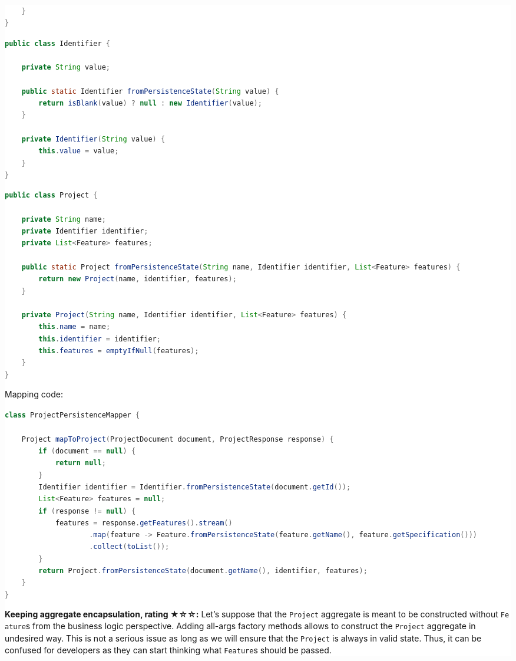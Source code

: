 ```java
    }
}
```
```java
public class Identifier {

    private String value;

    public static Identifier fromPersistenceState(String value) {
        return isBlank(value) ? null : new Identifier(value);
    }

    private Identifier(String value) {
        this.value = value;
    }
}
```
```java
public class Project {

    private String name;
    private Identifier identifier;
    private List<Feature> features;

    public static Project fromPersistenceState(String name, Identifier identifier, List<Feature> features) {
        return new Project(name, identifier, features);
    }

    private Project(String name, Identifier identifier, List<Feature> features) {
        this.name = name;
        this.identifier = identifier;
        this.features = emptyIfNull(features);
    }
}
```
Mapping code:
```java
class ProjectPersistenceMapper {

    Project mapToProject(ProjectDocument document, ProjectResponse response) {
        if (document == null) {
            return null;
        }
        Identifier identifier = Identifier.fromPersistenceState(document.getId());
        List<Feature> features = null;
        if (response != null) {
            features = response.getFeatures().stream()
                    .map(feature -> Feature.fromPersistenceState(feature.getName(), feature.getSpecification()))
                    .collect(toList());
        }
        return Project.fromPersistenceState(document.getName(), identifier, features);
    }
}
```
**Keeping aggregate encapsulation, rating ★☆☆:**
Let’s suppose that the `Project` aggregate is meant to be constructed without `Feature`s from the business logic perspective.
Adding all-args factory methods allows to construct the `Project` aggregate in undesired way.
This is not a serious issue as long as we will ensure that the `Project` is always in valid state.
Thus, it can be confused for developers as they can start thinking what `Feature`s should be passed.